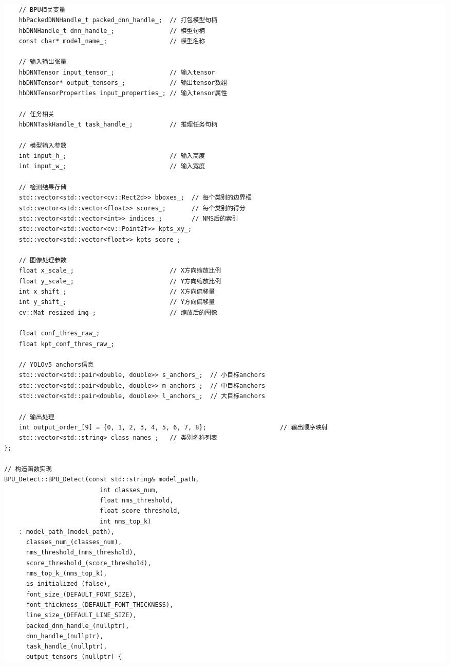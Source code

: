         // BPU相关变量
        hbPackedDNNHandle_t packed_dnn_handle_;  // 打包模型句柄
        hbDNNHandle_t dnn_handle_;               // 模型句柄
        const char* model_name_;                 // 模型名称
        
        // 输入输出张量
        hbDNNTensor input_tensor_;               // 输入tensor
        hbDNNTensor* output_tensors_;            // 输出tensor数组
        hbDNNTensorProperties input_properties_; // 输入tensor属性
        
        // 任务相关
        hbDNNTaskHandle_t task_handle_;          // 推理任务句柄
        
        // 模型输入参数
        int input_h_;                            // 输入高度
        int input_w_;                            // 输入宽度
        
        // 检测结果存储
        std::vector<std::vector<cv::Rect2d>> bboxes_;  // 每个类别的边界框
        std::vector<std::vector<float>> scores_;       // 每个类别的得分
        std::vector<std::vector<int>> indices_;        // NMS后的索引
        std::vector<std::vector<cv::Point2f>> kpts_xy_;
        std::vector<std::vector<float>> kpts_score_;
        
        // 图像处理参数
        float x_scale_;                          // X方向缩放比例
        float y_scale_;                          // Y方向缩放比例
        int x_shift_;                            // X方向偏移量
        int y_shift_;                            // Y方向偏移量
        cv::Mat resized_img_;                    // 缩放后的图像
    
        float conf_thres_raw_;
        float kpt_conf_thres_raw_;
        
        // YOLOv5 anchors信息
        std::vector<std::pair<double, double>> s_anchors_;  // 小目标anchors
        std::vector<std::pair<double, double>> m_anchors_;  // 中目标anchors
        std::vector<std::pair<double, double>> l_anchors_;  // 大目标anchors
        
        // 输出处理
        int output_order_[9] = {0, 1, 2, 3, 4, 5, 6, 7, 8};                    // 输出顺序映射
        std::vector<std::string> class_names_;   // 类别名称列表
    };
    
    // 构造函数实现
    BPU_Detect::BPU_Detect(const std::string& model_path,
                              int classes_num,
                              float nms_threshold,
                              float score_threshold,
                              int nms_top_k)
        : model_path_(model_path),
          classes_num_(classes_num),
          nms_threshold_(nms_threshold),
          score_threshold_(score_threshold),
          nms_top_k_(nms_top_k),
          is_initialized_(false),
          font_size_(DEFAULT_FONT_SIZE),
          font_thickness_(DEFAULT_FONT_THICKNESS),
          line_size_(DEFAULT_LINE_SIZE),
          packed_dnn_handle_(nullptr),
          dnn_handle_(nullptr),
          task_handle_(nullptr),
          output_tensors_(nullptr) {
        